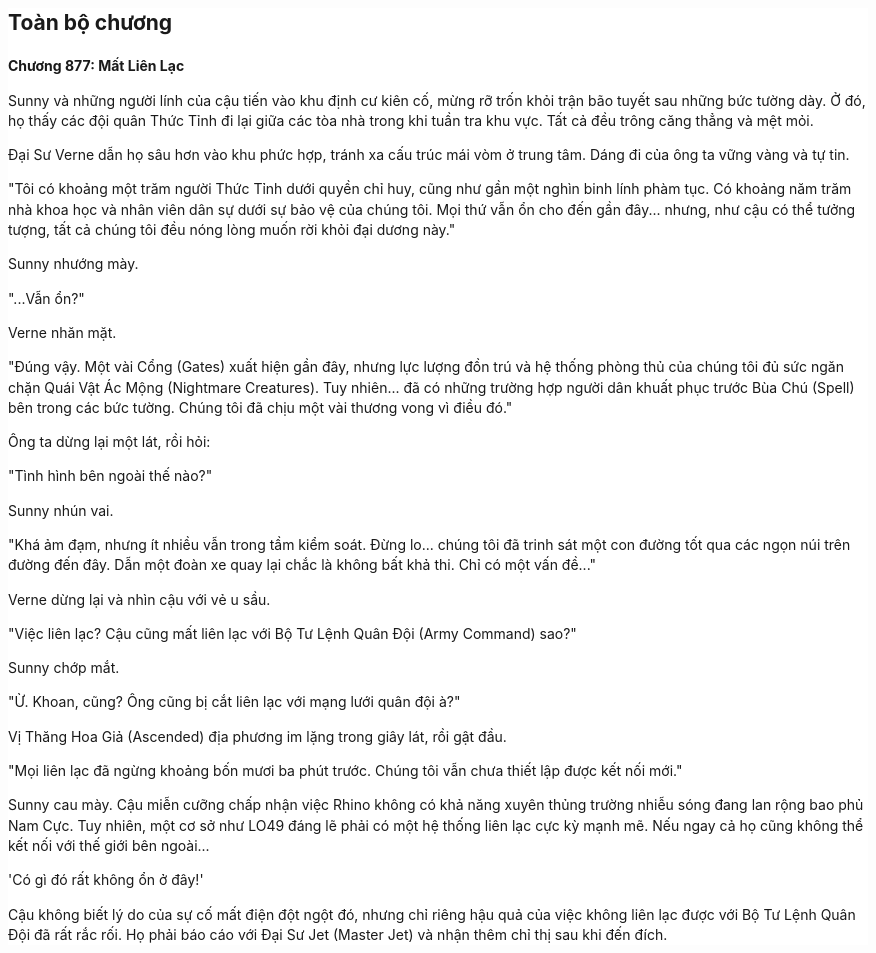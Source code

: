 ## Toàn bộ chương

**Chương 877: Mất Liên Lạc**

Sunny và những người lính của cậu tiến vào khu định cư kiên cố, mừng rỡ trốn khỏi trận bão tuyết sau những bức tường dày. Ở đó, họ thấy các đội quân Thức Tỉnh đi lại giữa các tòa nhà trong khi tuần tra khu vực. Tất cả đều trông căng thẳng và mệt mỏi.

Đại Sư Verne dẫn họ sâu hơn vào khu phức hợp, tránh xa cấu trúc mái vòm ở trung tâm. Dáng đi của ông ta vững vàng và tự tin.

"Tôi có khoảng một trăm người Thức Tỉnh dưới quyền chỉ huy, cũng như gần một nghìn binh lính phàm tục. Có khoảng năm trăm nhà khoa học và nhân viên dân sự dưới sự bảo vệ của chúng tôi. Mọi thứ vẫn ổn cho đến gần đây... nhưng, như cậu có thể tưởng tượng, tất cả chúng tôi đều nóng lòng muốn rời khỏi đại dương này."

Sunny nhướng mày.

"...Vẫn ổn?"

Verne nhăn mặt.

"Đúng vậy. Một vài Cổng (Gates) xuất hiện gần đây, nhưng lực lượng đồn trú và hệ thống phòng thủ của chúng tôi đủ sức ngăn chặn Quái Vật Ác Mộng (Nightmare Creatures). Tuy nhiên... đã có những trường hợp người dân khuất phục trước Bùa Chú (Spell) bên trong các bức tường. Chúng tôi đã chịu một vài thương vong vì điều đó."

Ông ta dừng lại một lát, rồi hỏi:

"Tình hình bên ngoài thế nào?"

Sunny nhún vai.

"Khá ảm đạm, nhưng ít nhiều vẫn trong tầm kiểm soát. Đừng lo... chúng tôi đã trinh sát một con đường tốt qua các ngọn núi trên đường đến đây. Dẫn một đoàn xe quay lại chắc là không bất khả thi. Chỉ có một vấn đề..."

Verne dừng lại và nhìn cậu với vẻ u sầu.

"Việc liên lạc? Cậu cũng mất liên lạc với Bộ Tư Lệnh Quân Đội (Army Command) sao?"

Sunny chớp mắt.

"Ừ. Khoan, cũng? Ông cũng bị cắt liên lạc với mạng lưới quân đội à?"

Vị Thăng Hoa Giả (Ascended) địa phương im lặng trong giây lát, rồi gật đầu.

"Mọi liên lạc đã ngừng khoảng bốn mươi ba phút trước. Chúng tôi vẫn chưa thiết lập được kết nối mới."

Sunny cau mày. Cậu miễn cưỡng chấp nhận việc Rhino không có khả năng xuyên thủng trường nhiễu sóng đang lan rộng bao phủ Nam Cực. Tuy nhiên, một cơ sở như LO49 đáng lẽ phải có một hệ thống liên lạc cực kỳ mạnh mẽ. Nếu ngay cả họ cũng không thể kết nối với thế giới bên ngoài...

'Có gì đó rất không ổn ở đây!'

Cậu không biết lý do của sự cố mất điện đột ngột đó, nhưng chỉ riêng hậu quả của việc không liên lạc được với Bộ Tư Lệnh Quân Đội đã rất rắc rối. Họ phải báo cáo với Đại Sư Jet (Master Jet) và nhận thêm chỉ thị sau khi đến đích.
